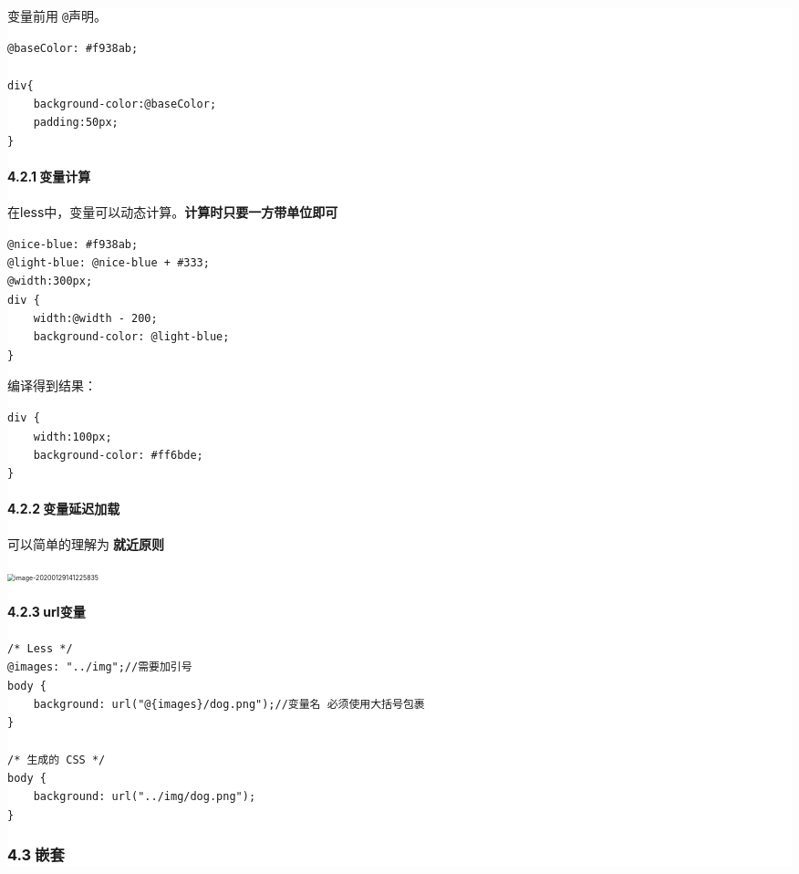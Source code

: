 变量前用  `@`声明。

```less
@baseColor: #f938ab;

div{
    background-color:@baseColor;
    padding:50px;
}
```

#### 4.2.1 变量计算

在less中，变量可以动态计算。**计算时只要一方带单位即可**

```less
@nice-blue: #f938ab;
@light-blue: @nice-blue + #333;
@width:300px;
div {
    width:@width - 200;
    background-color: @light-blue;
}
```

编译得到结果：

```less
div {
    width:100px;
    background-color: #ff6bde;
}
```

#### 4.2.2 变量延迟加载

可以简单的理解为  **就近原则**

<img src="http://imgchr.com/i/3Feyi6" alt="image-20200129141225835" style="zoom:50%;" />

#### 4.2.3 url变量

```less
/* Less */
@images: "../img";//需要加引号
body {
    background: url("@{images}/dog.png");//变量名 必须使用大括号包裹
}

/* 生成的 CSS */
body {
    background: url("../img/dog.png");
}
```

### 4.3 嵌套

